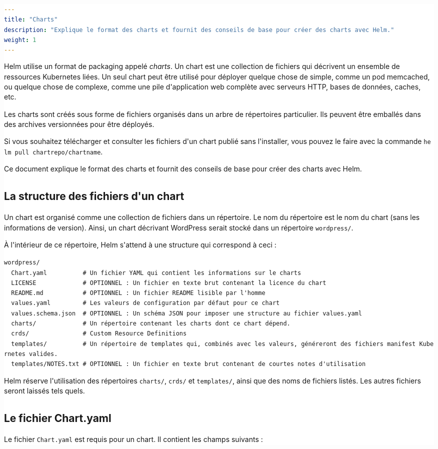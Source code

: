 ```yaml
---
title: "Charts"
description: "Explique le format des charts et fournit des conseils de base pour créer des charts avec Helm."
weight: 1
---
```


Helm utilise un format de packaging appelé _charts_. Un chart est une collection de fichiers qui décrivent un ensemble de ressources Kubernetes liées. Un seul chart peut être utilisé pour déployer quelque chose de simple, comme un pod memcached, ou quelque chose de complexe, comme une pile d'application web complète avec serveurs HTTP, bases de données, caches, etc.

Les charts sont créés sous forme de fichiers organisés dans un arbre de répertoires particulier. Ils peuvent être emballés dans des archives versionnées pour être déployés.

Si vous souhaitez télécharger et consulter les fichiers d'un chart publié sans l'installer, vous pouvez le faire avec la commande `helm pull chartrepo/chartname`.

Ce document explique le format des charts et fournit des conseils de base pour créer des charts avec Helm.

## La structure des fichiers d'un chart

Un chart est organisé comme une collection de fichiers dans un répertoire. Le nom du répertoire est le nom du chart (sans les informations de version). Ainsi, un chart décrivant WordPress serait stocké dans un répertoire `wordpress/`.

À l'intérieur de ce répertoire, Helm s'attend à une structure qui correspond à ceci :

```text
wordpress/
  Chart.yaml          # Un fichier YAML qui contient les informations sur le charts
  LICENSE             # OPTIONNEL : Un fichier en texte brut contenant la licence du chart
  README.md           # OPTIONNEL : Un fichier README lisible par l'homme
  values.yaml         # Les valeurs de configuration par défaut pour ce chart
  values.schema.json  # OPTIONNEL : Un schéma JSON pour imposer une structure au fichier values.yaml
  charts/             # Un répertoire contenant les charts dont ce chart dépend.
  crds/               # Custom Resource Definitions
  templates/          # Un répertoire de templates qui, combinés avec les valeurs, généreront des fichiers manifest Kubernetes valides.
  templates/NOTES.txt # OPTIONNEL : Un fichier en texte brut contenant de courtes notes d'utilisation
```

Helm réserve l'utilisation des répertoires `charts/`, `crds/` et `templates/`, ainsi que des noms de fichiers listés. Les autres fichiers seront laissés tels quels.

## Le fichier Chart.yaml

Le fichier `Chart.yaml` est requis pour un chart. Il contient les champs suivants :
